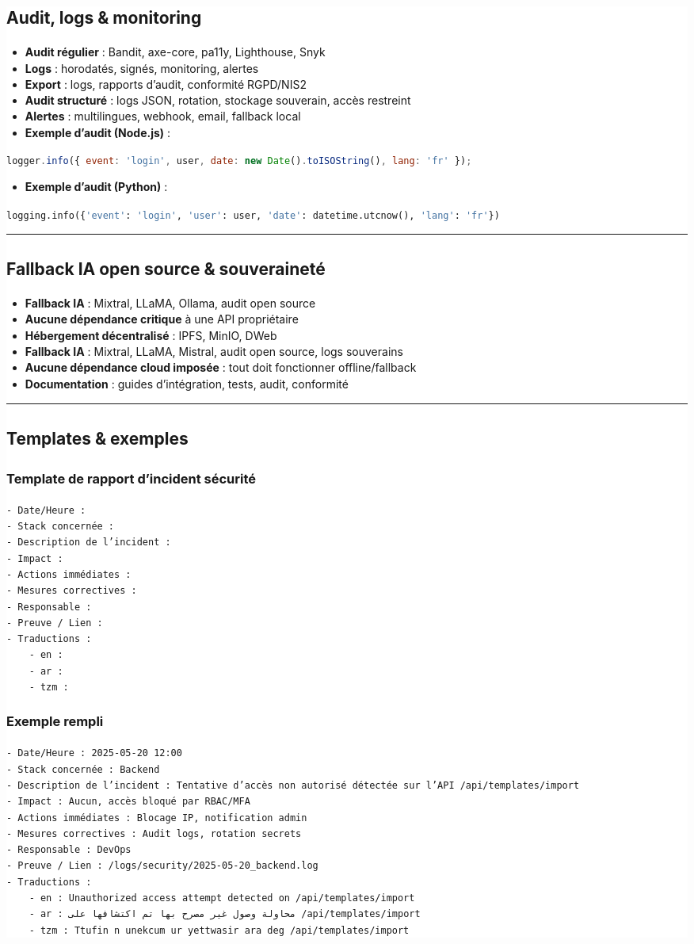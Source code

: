 
## Audit, logs & monitoring

- **Audit régulier** : Bandit, axe-core, pa11y, Lighthouse, Snyk
- **Logs** : horodatés, signés, monitoring, alertes
- **Export** : logs, rapports d’audit, conformité RGPD/NIS2
- **Audit structuré** : logs JSON, rotation, stockage souverain, accès restreint
- **Alertes** : multilingues, webhook, email, fallback local
- **Exemple d’audit (Node.js)** :
```js
logger.info({ event: 'login', user, date: new Date().toISOString(), lang: 'fr' });
```
- **Exemple d’audit (Python)** :
```python
logging.info({'event': 'login', 'user': user, 'date': datetime.utcnow(), 'lang': 'fr'})
```

---

## Fallback IA open source & souveraineté

- **Fallback IA** : Mixtral, LLaMA, Ollama, audit open source
- **Aucune dépendance critique** à une API propriétaire
- **Hébergement décentralisé** : IPFS, MinIO, DWeb
- **Fallback IA** : Mixtral, LLaMA, Mistral, audit open source, logs souverains
- **Aucune dépendance cloud imposée** : tout doit fonctionner offline/fallback
- **Documentation** : guides d’intégration, tests, audit, conformité

---

## Templates & exemples

### Template de rapport d’incident sécurité

```
- Date/Heure :
- Stack concernée :
- Description de l’incident :
- Impact :
- Actions immédiates :
- Mesures correctives :
- Responsable :
- Preuve / Lien :
- Traductions :
    - en :
    - ar :
    - tzm :
```

### Exemple rempli

```
- Date/Heure : 2025-05-20 12:00
- Stack concernée : Backend
- Description de l’incident : Tentative d’accès non autorisé détectée sur l’API /api/templates/import
- Impact : Aucun, accès bloqué par RBAC/MFA
- Actions immédiates : Blocage IP, notification admin
- Mesures correctives : Audit logs, rotation secrets
- Responsable : DevOps
- Preuve / Lien : /logs/security/2025-05-20_backend.log
- Traductions :
    - en : Unauthorized access attempt detected on /api/templates/import
    - ar : محاولة وصول غير مصرح بها تم اكتشافها على /api/templates/import
    - tzm : Ttufin n unekcum ur yettwasir ara deg /api/templates/import
```